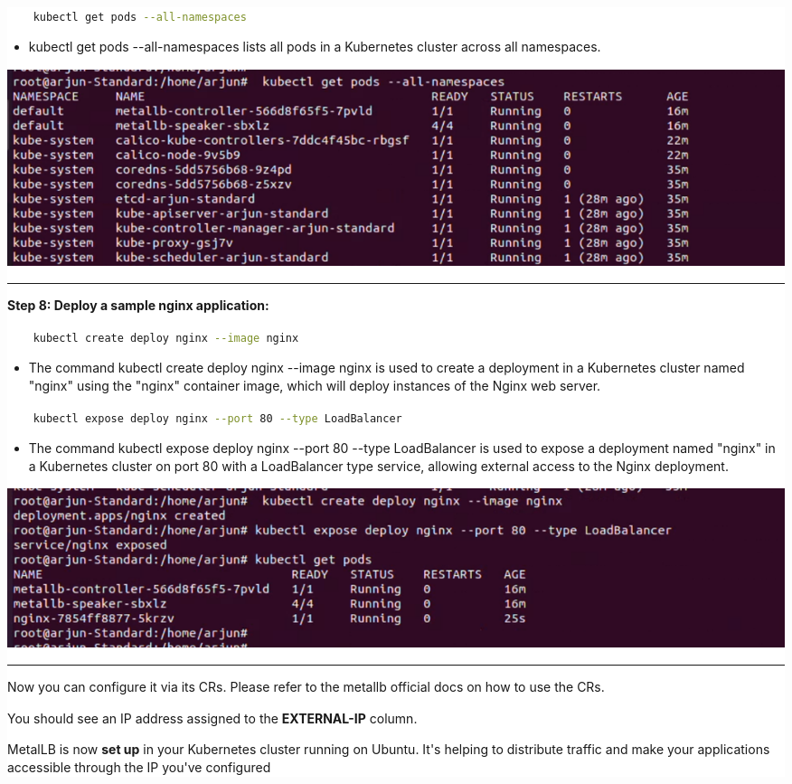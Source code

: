 
```bash
    kubectl get pods --all-namespaces
```
- kubectl get pods --all-namespaces lists all pods in a Kubernetes cluster across all namespaces.
  
![Alt text](images/fin-pod.png)

---
    
**Step 8: Deploy a sample nginx application:**
    
```bash
    kubectl create deploy nginx --image nginx
```
- The command kubectl create deploy nginx --image nginx is used to create a deployment in a Kubernetes cluster named "nginx" using the "nginx" container image, which will deploy instances of the Nginx web server.
    
```bash
    kubectl expose deploy nginx --port 80 --type LoadBalancer
```
- The command kubectl expose deploy nginx --port 80 --type LoadBalancer is used to expose a deployment named "nginx" in a Kubernetes cluster on port 80 with a LoadBalancer type service, allowing external access to the Nginx deployment.

![Alt text](images/deploy.png)

  ---
    
  Now you can configure it via its CRs. Please refer to the metallb official docs on how to use the CRs.
    
  You should see an IP address assigned to the **EXTERNAL-IP** column.
    
  MetalLB is now **set up** in your Kubernetes cluster running on Ubuntu. It's helping to distribute traffic and make your applications accessible through the IP you've configured
    